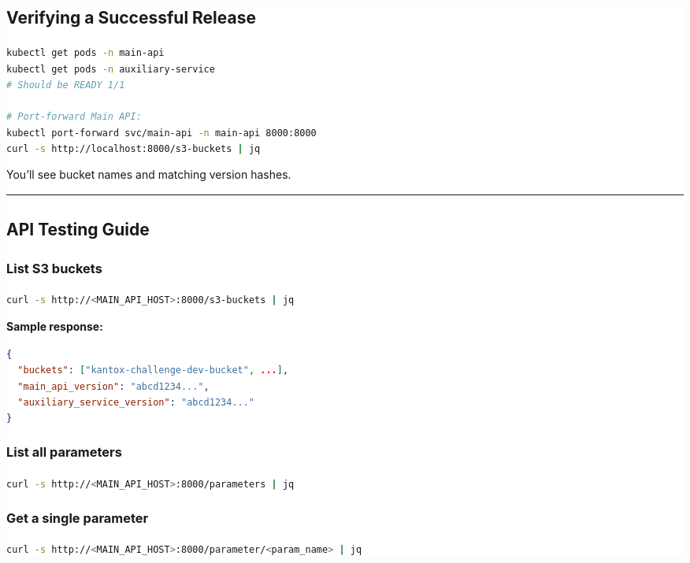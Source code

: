 ## Verifying a Successful Release

```bash
kubectl get pods -n main-api
kubectl get pods -n auxiliary-service
# Should be READY 1/1

# Port-forward Main API:
kubectl port-forward svc/main-api -n main-api 8000:8000
curl -s http://localhost:8000/s3-buckets | jq
```

You’ll see bucket names and matching version hashes.

---

## API Testing Guide

### List S3 buckets

```bash
curl -s http://<MAIN_API_HOST>:8000/s3-buckets | jq
```

**Sample response:**

```json
{
  "buckets": ["kantox-challenge-dev-bucket", ...],
  "main_api_version": "abcd1234...",
  "auxiliary_service_version": "abcd1234..."
}
```

### List all parameters

```bash
curl -s http://<MAIN_API_HOST>:8000/parameters | jq
```

### Get a single parameter

```bash
curl -s http://<MAIN_API_HOST>:8000/parameter/<param_name> | jq
```
